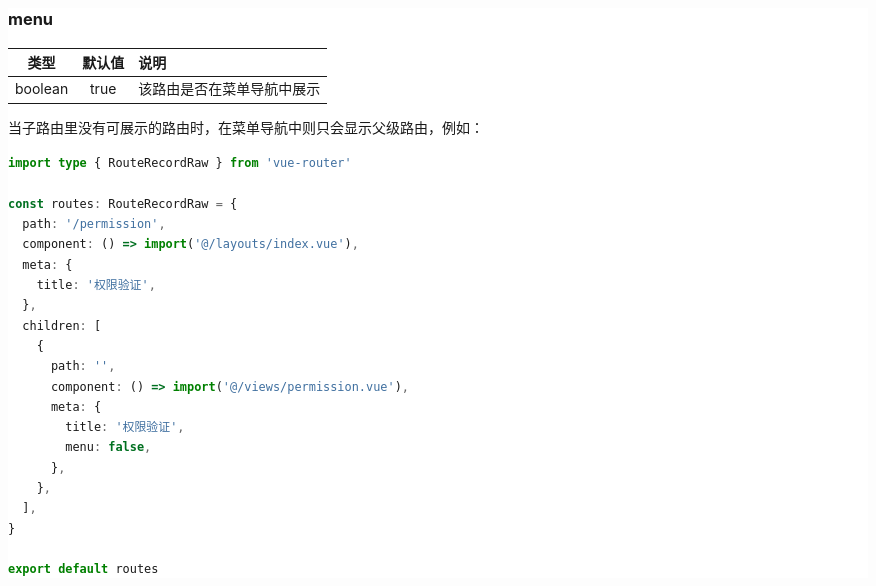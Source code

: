 ### menu

|  类型   | 默认值 | 说明                       |
| :-----: | :----: | :------------------------- |
| boolean |  true  | 该路由是否在菜单导航中展示 |

当子路由里没有可展示的路由时，在菜单导航中则只会显示父级路由，例如：

```ts {15}
import type { RouteRecordRaw } from 'vue-router'

const routes: RouteRecordRaw = {
  path: '/permission',
  component: () => import('@/layouts/index.vue'),
  meta: {
    title: '权限验证',
  },
  children: [
    {
      path: '',
      component: () => import('@/views/permission.vue'),
      meta: {
        title: '权限验证',
        menu: false,
      },
    },
  ],
}

export default routes
```
